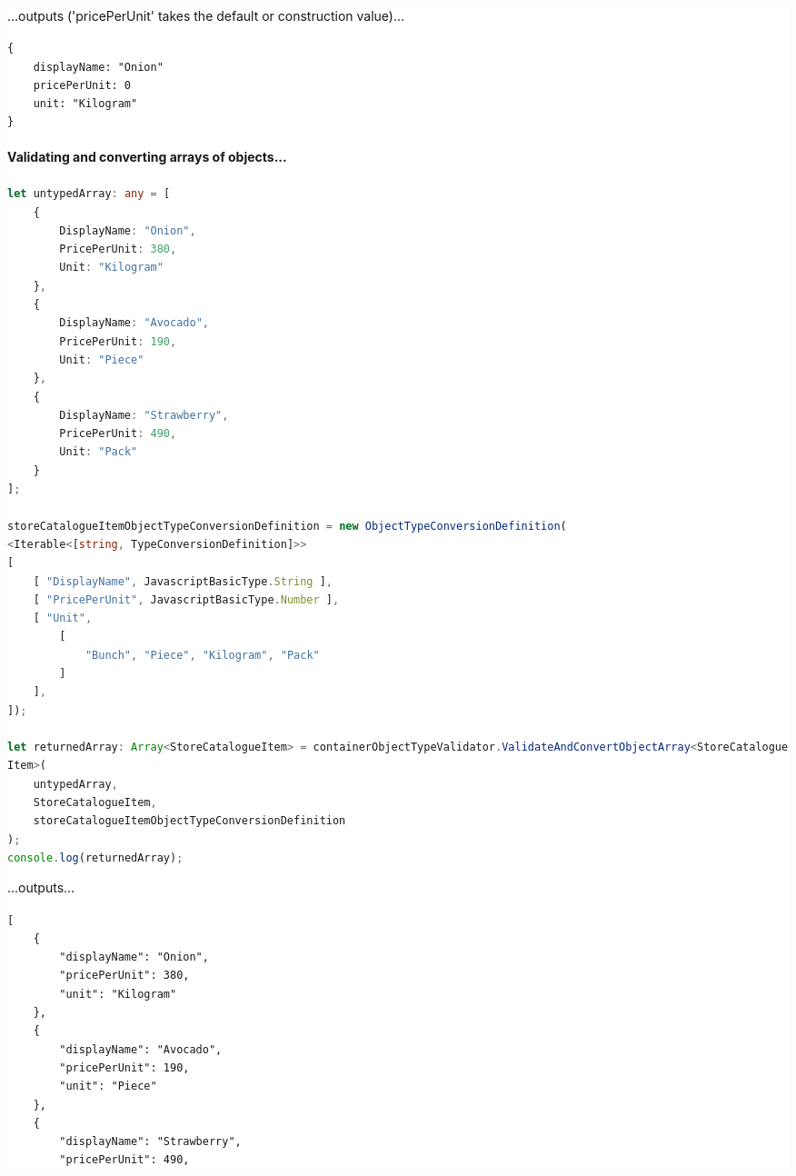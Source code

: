 ...outputs ('pricePerUnit' takes the default or construction value)...

    {
        displayName: "Onion"
        pricePerUnit: 0
        unit: "Kilogram"
    }

#### Validating and converting arrays of objects...

```typescript
let untypedArray: any = [
    {
        DisplayName: "Onion", 
        PricePerUnit: 380, 
        Unit: "Kilogram"
    }, 
    {
        DisplayName: "Avocado", 
        PricePerUnit: 190, 
        Unit: "Piece"
    }, 
    {
        DisplayName: "Strawberry", 
        PricePerUnit: 490, 
        Unit: "Pack"
    }
];

storeCatalogueItemObjectTypeConversionDefinition = new ObjectTypeConversionDefinition(
<Iterable<[string, TypeConversionDefinition]>>
[
    [ "DisplayName", JavascriptBasicType.String ], 
    [ "PricePerUnit", JavascriptBasicType.Number ], 
    [ "Unit", 
        [ 
            "Bunch", "Piece", "Kilogram", "Pack"  
        ] 
    ], 
]);

let returnedArray: Array<StoreCatalogueItem> = containerObjectTypeValidator.ValidateAndConvertObjectArray<StoreCatalogueItem>(
    untypedArray, 
    StoreCatalogueItem, 
    storeCatalogueItemObjectTypeConversionDefinition
);
console.log(returnedArray); 
```

...outputs...

    [
        {
            "displayName": "Onion",
            "pricePerUnit": 380,
            "unit": "Kilogram"
        },
        {
            "displayName": "Avocado",
            "pricePerUnit": 190,
            "unit": "Piece"
        },
        {
            "displayName": "Strawberry",
            "pricePerUnit": 490,